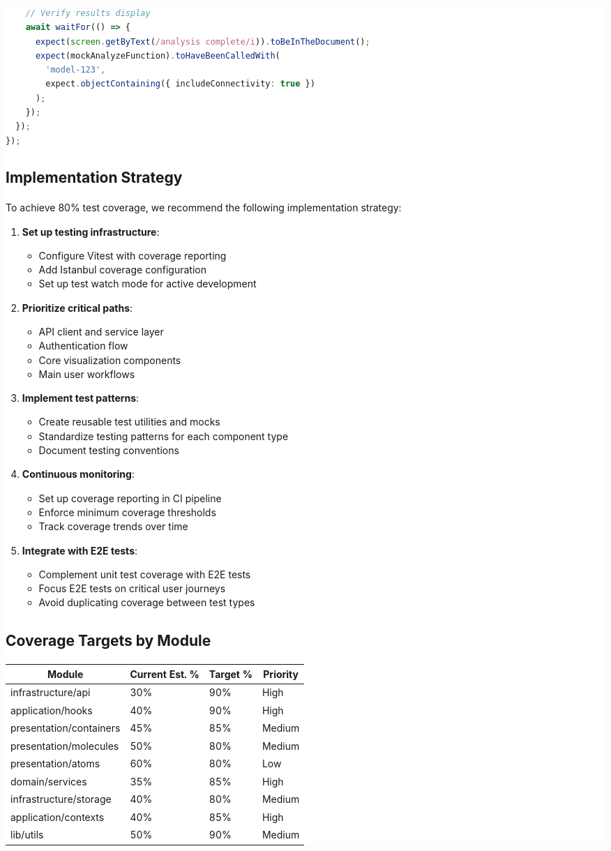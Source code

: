 ```typescript
    // Verify results display
    await waitFor(() => {
      expect(screen.getByText(/analysis complete/i)).toBeInTheDocument();
      expect(mockAnalyzeFunction).toHaveBeenCalledWith(
        'model-123',
        expect.objectContaining({ includeConnectivity: true })
      );
    });
  });
});
```

## Implementation Strategy

To achieve 80% test coverage, we recommend the following implementation strategy:

1. **Set up testing infrastructure**:
   - Configure Vitest with coverage reporting
   - Add Istanbul coverage configuration
   - Set up test watch mode for active development

2. **Prioritize critical paths**:
   - API client and service layer
   - Authentication flow
   - Core visualization components
   - Main user workflows

3. **Implement test patterns**:
   - Create reusable test utilities and mocks
   - Standardize testing patterns for each component type
   - Document testing conventions

4. **Continuous monitoring**:
   - Set up coverage reporting in CI pipeline
   - Enforce minimum coverage thresholds
   - Track coverage trends over time

5. **Integrate with E2E tests**:
   - Complement unit test coverage with E2E tests
   - Focus E2E tests on critical user journeys
   - Avoid duplicating coverage between test types

## Coverage Targets by Module

| Module                      | Current Est. % | Target % | Priority |
|-----------------------------|----------------|----------|----------|
| infrastructure/api          | 30%            | 90%      | High     |
| application/hooks           | 40%            | 90%      | High     |
| presentation/containers     | 45%            | 85%      | Medium   |
| presentation/molecules      | 50%            | 80%      | Medium   |
| presentation/atoms          | 60%            | 80%      | Low      |
| domain/services             | 35%            | 85%      | High     |
| infrastructure/storage      | 40%            | 80%      | Medium   |
| application/contexts        | 40%            | 85%      | High     |
| lib/utils                   | 50%            | 90%      | Medium   |
